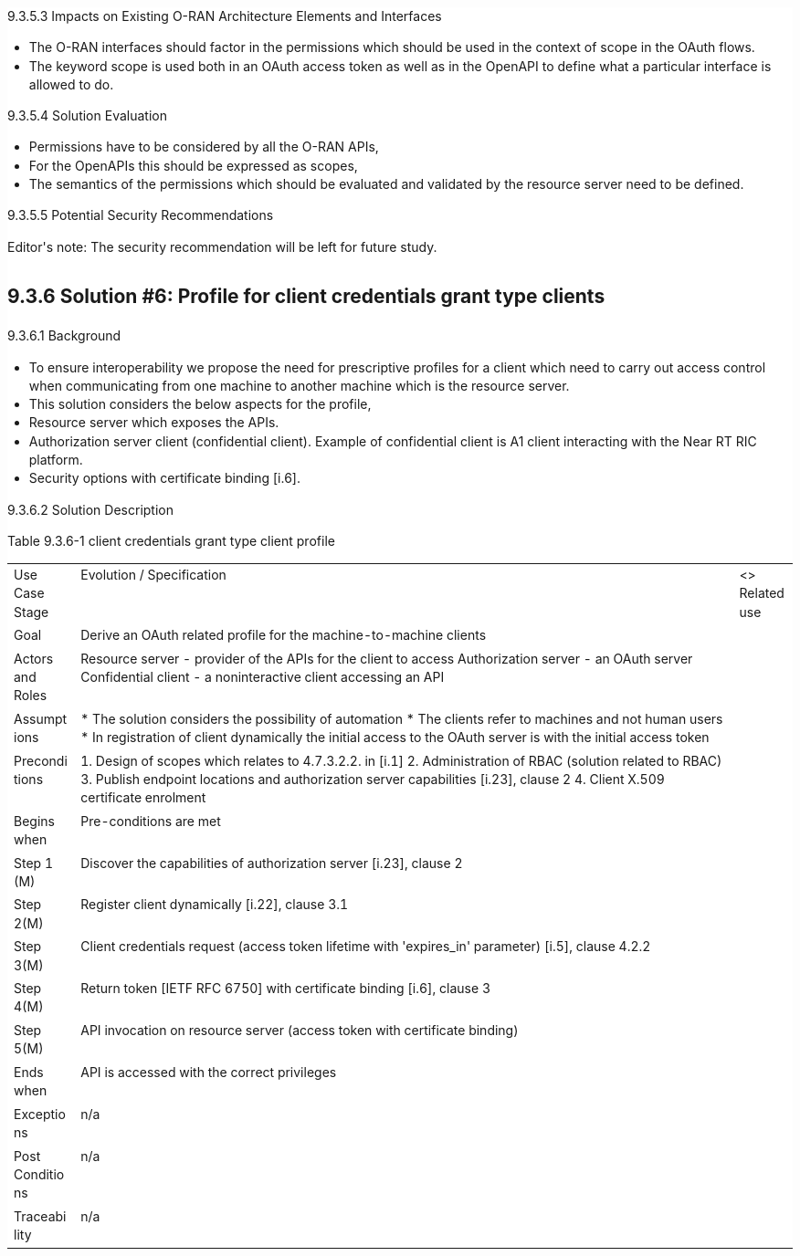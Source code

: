 9.3.5.3 Impacts on Existing O-RAN Architecture Elements and Interfaces

* The O-RAN interfaces should factor in the permissions which should be used in the context of scope in the OAuth flows.
* The keyword scope is used both in an OAuth access token as well as in the OpenAPI to define what a particular interface is allowed to do.

9.3.5.4 Solution Evaluation

* Permissions have to be considered by all the O-RAN APIs,
* For the OpenAPIs this should be expressed as scopes,
* The semantics of the permissions which should be evaluated and validated by the resource server need to be defined.

9.3.5.5 Potential Security Recommendations

Editor's note: The security recommendation will be left for future study.

## 9.3.6 Solution #6: Profile for client credentials grant type clients

9.3.6.1 Background

* To ensure interoperability we propose the need for prescriptive profiles for a client which need to carry out access control when communicating from one machine to another machine which is the resource server.
* This solution considers the below aspects for the profile,
* Resource server which exposes the APIs.
* Authorization server client (confidential client). Example of confidential client is A1 client interacting with the Near RT RIC platform.
* Security options with certificate binding [i.6].

9.3.6.2 Solution Description

Table 9.3.6-1 client credentials grant type client profile

<div class="table-wrapper" markdown="block">

|  |  |  |
| --- | --- | --- |
| Use Case Stage | Evolution / Specification | <<Uses>>  Related use |
| Goal | Derive an OAuth related profile for the machine-to-machine clients |  |
| Actors and Roles | Resource server - provider of the APIs for the client to access  Authorization server - an OAuth server  Confidential client - a noninteractive client accessing an API |  |
| Assumptions | * The solution considers the possibility of automation * The clients refer to machines and not human users * In registration of client dynamically the initial access to the OAuth server is with the initial access token |  |
| Preconditions | 1. Design of scopes which relates to 4.7.3.2.2. in [i.1] 2. Administration of RBAC (solution related to RBAC) 3. Publish endpoint locations and authorization server capabilities [i.23], clause 2 4. Client X.509 certificate enrolment |  |
| Begins when | Pre-conditions are met |  |
| Step 1 (M) | Discover the capabilities of authorization server [i.23], clause 2 |  |
| Step 2(M) | Register client dynamically [i.22], clause 3.1 |  |
| Step 3(M) | Client credentials request (access token lifetime with 'expires\_in' parameter) [i.5], clause 4.2.2 |  |
| Step 4(M) | Return token [IETF RFC 6750] with certificate binding [i.6], clause 3 |  |
| Step 5(M) | API invocation on resource server (access token with certificate binding) |  |
| Ends when | API is accessed with the correct privileges |  |
| Exceptions | n/a |  |
| Post Conditions | n/a |  |
| Traceability | n/a |  |
